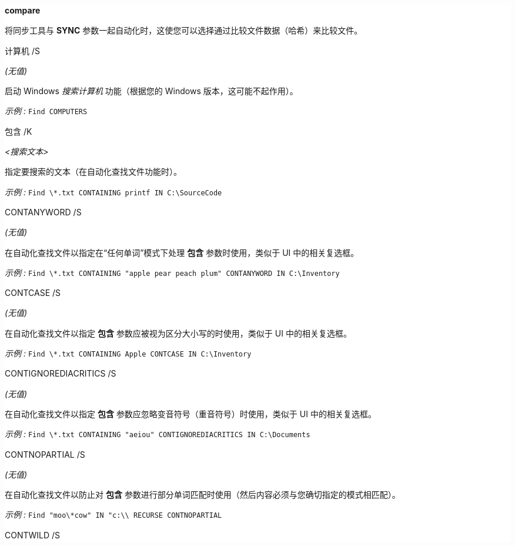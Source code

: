 **compare**</td><td>

将同步工具与 **SYNC** 参数一起自动化时，这使您可以选择通过比较文件数据（哈希）来比较文件。
</td></tr><tr><td>
计算机</td><td>
/S</td><td>

*(无值)*</td><td>

启动 Windows *搜索计算机* 功能（根据您的 Windows 版本，这可能不起作用）。

*示例 :* `Find COMPUTERS`
</td></tr><tr><td>
包含</td><td>
/K</td><td>

*\<搜索文本\>*</td><td>

指定要搜索的文本（在自动化查找文件功能时）。

*示例 :* `Find \*.txt CONTAINING printf IN C:\SourceCode`
</td></tr><tr><td>
CONTANYWORD</td><td>
/S</td><td>

*(无值)*</td><td>

在自动化查找文件以指定在“任何单词”模式下处理 **包含** 参数时使用，类似于 UI 中的相关复选框。

*示例 :* `Find \*.txt CONTAINING "apple pear peach plum" CONTANYWORD IN C:\Inventory`
</td></tr><tr><td>
CONTCASE</td><td>
/S</td><td>

*(无值)*</td><td>

在自动化查找文件以指定 **包含** 参数应被视为区分大小写的时使用，类似于 UI 中的相关复选框。

*示例 :* `Find \*.txt CONTAINING Apple CONTCASE IN C:\Inventory`
</td></tr><tr><td>
CONTIGNOREDIACRITICS</td><td>
/S</td><td>

*(无值)*</td><td>

在自动化查找文件以指定 **包含** 参数应忽略变音符号（重音符号）时使用，类似于 UI 中的相关复选框。

*示例 :* `Find \*.txt CONTAINING "aeiou" CONTIGNOREDIACRITICS IN C:\Documents`
</td></tr><tr><td>
CONTNOPARTIAL</td><td>
/S</td><td>

*(无值)*</td><td>

在自动化查找文件以防止对 **包含** 参数进行部分单词匹配时使用（然后内容必须与您确切指定的模式相匹配）。

*示例 :* `Find "moo\*cow" IN "c:\\ RECURSE CONTNOPARTIAL`
</td></tr><tr><td>
CONTWILD</td><td>
/S</td><td>
